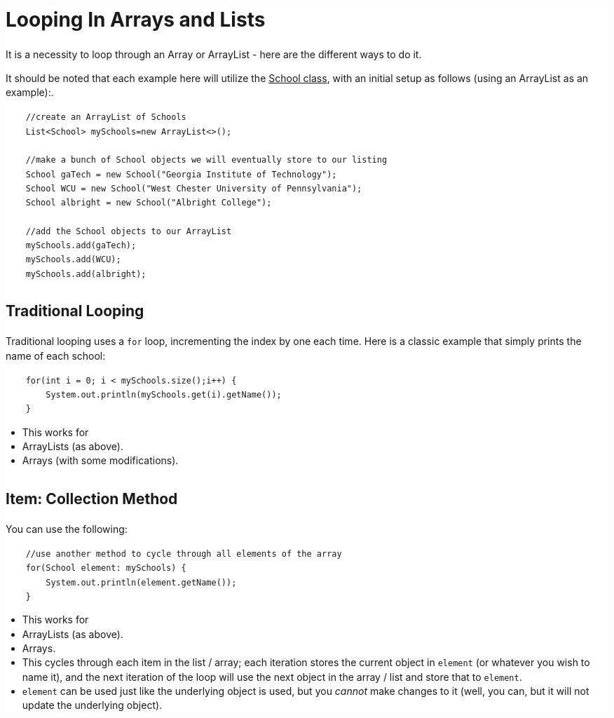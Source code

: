 
# Looping In Arrays and Lists

It is a necessity to loop through an Array or ArrayList - here are the different ways to do it.

It should be noted that each example here will utilize the [School class](learn_to_code/java/java_classes?id=class-example), with an initial setup as follows (using an ArrayList as an example):.

```
    //create an ArrayList of Schools
    List<School> mySchools=new ArrayList<>();

    //make a bunch of School objects we will eventually store to our listing
    School gaTech = new School("Georgia Institute of Technology");
    School WCU = new School("West Chester University of Pennsylvania");
    School albright = new School("Albright College");

    //add the School objects to our ArrayList
    mySchools.add(gaTech);
    mySchools.add(WCU);
	mySchools.add(albright);
```

## Traditional Looping

Traditional looping uses a `for` loop, incrementing the index by one each time. Here is a classic example that simply prints the name of each school:
```
	for(int i = 0; i < mySchools.size();i++) {
		System.out.println(mySchools.get(i).getName());
	}
```
* This works for 
 * ArrayLists (as above).
 * Arrays (with some modifications).

## Item: Collection Method 

You can use the following:
```
    //use another method to cycle through all elements of the array
	for(School element: mySchools) {
    	System.out.println(element.getName());
	}
```
* This works for 
 * ArrayLists (as above).
 * Arrays.
* This cycles through each item in the list / array; each iteration stores the current object in `element` (or whatever you wish to name it), and the next iteration of the loop will use the next object in the array / list and store that to `element`.
 * `element` can be used just like the underlying object is used, but you _cannot_ make changes to it (well, you can, but it will not update the underlying object).
